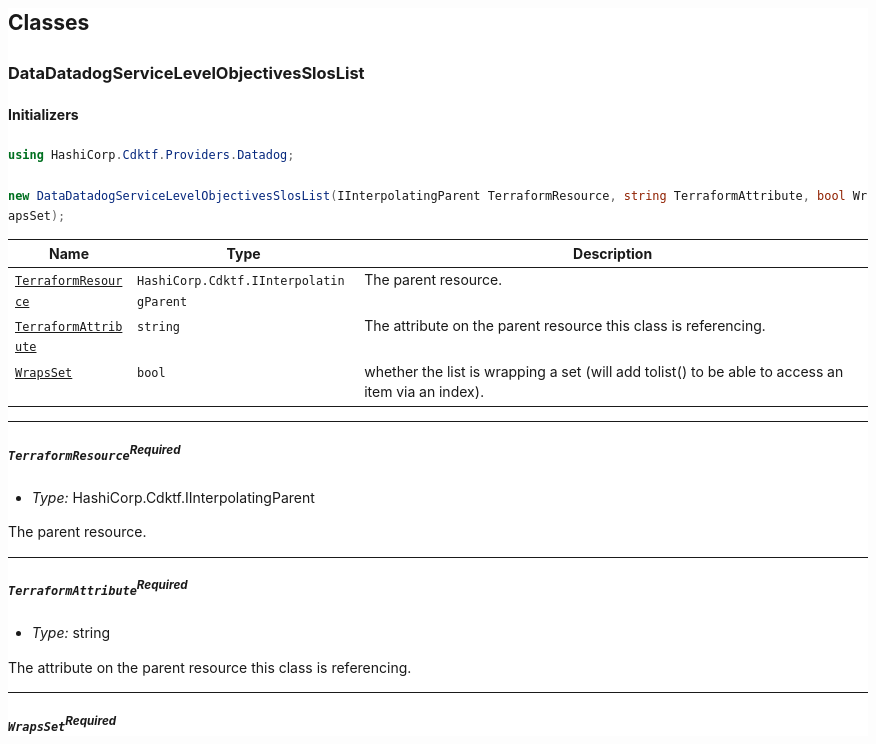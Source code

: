 
## Classes <a name="Classes" id="Classes"></a>

### DataDatadogServiceLevelObjectivesSlosList <a name="DataDatadogServiceLevelObjectivesSlosList" id="@cdktf/provider-datadog.dataDatadogServiceLevelObjectives.DataDatadogServiceLevelObjectivesSlosList"></a>

#### Initializers <a name="Initializers" id="@cdktf/provider-datadog.dataDatadogServiceLevelObjectives.DataDatadogServiceLevelObjectivesSlosList.Initializer"></a>

```csharp
using HashiCorp.Cdktf.Providers.Datadog;

new DataDatadogServiceLevelObjectivesSlosList(IInterpolatingParent TerraformResource, string TerraformAttribute, bool WrapsSet);
```

| **Name** | **Type** | **Description** |
| --- | --- | --- |
| <code><a href="#@cdktf/provider-datadog.dataDatadogServiceLevelObjectives.DataDatadogServiceLevelObjectivesSlosList.Initializer.parameter.terraformResource">TerraformResource</a></code> | <code>HashiCorp.Cdktf.IInterpolatingParent</code> | The parent resource. |
| <code><a href="#@cdktf/provider-datadog.dataDatadogServiceLevelObjectives.DataDatadogServiceLevelObjectivesSlosList.Initializer.parameter.terraformAttribute">TerraformAttribute</a></code> | <code>string</code> | The attribute on the parent resource this class is referencing. |
| <code><a href="#@cdktf/provider-datadog.dataDatadogServiceLevelObjectives.DataDatadogServiceLevelObjectivesSlosList.Initializer.parameter.wrapsSet">WrapsSet</a></code> | <code>bool</code> | whether the list is wrapping a set (will add tolist() to be able to access an item via an index). |

---

##### `TerraformResource`<sup>Required</sup> <a name="TerraformResource" id="@cdktf/provider-datadog.dataDatadogServiceLevelObjectives.DataDatadogServiceLevelObjectivesSlosList.Initializer.parameter.terraformResource"></a>

- *Type:* HashiCorp.Cdktf.IInterpolatingParent

The parent resource.

---

##### `TerraformAttribute`<sup>Required</sup> <a name="TerraformAttribute" id="@cdktf/provider-datadog.dataDatadogServiceLevelObjectives.DataDatadogServiceLevelObjectivesSlosList.Initializer.parameter.terraformAttribute"></a>

- *Type:* string

The attribute on the parent resource this class is referencing.

---

##### `WrapsSet`<sup>Required</sup> <a name="WrapsSet" id="@cdktf/provider-datadog.dataDatadogServiceLevelObjectives.DataDatadogServiceLevelObjectivesSlosList.Initializer.parameter.wrapsSet"></a>
